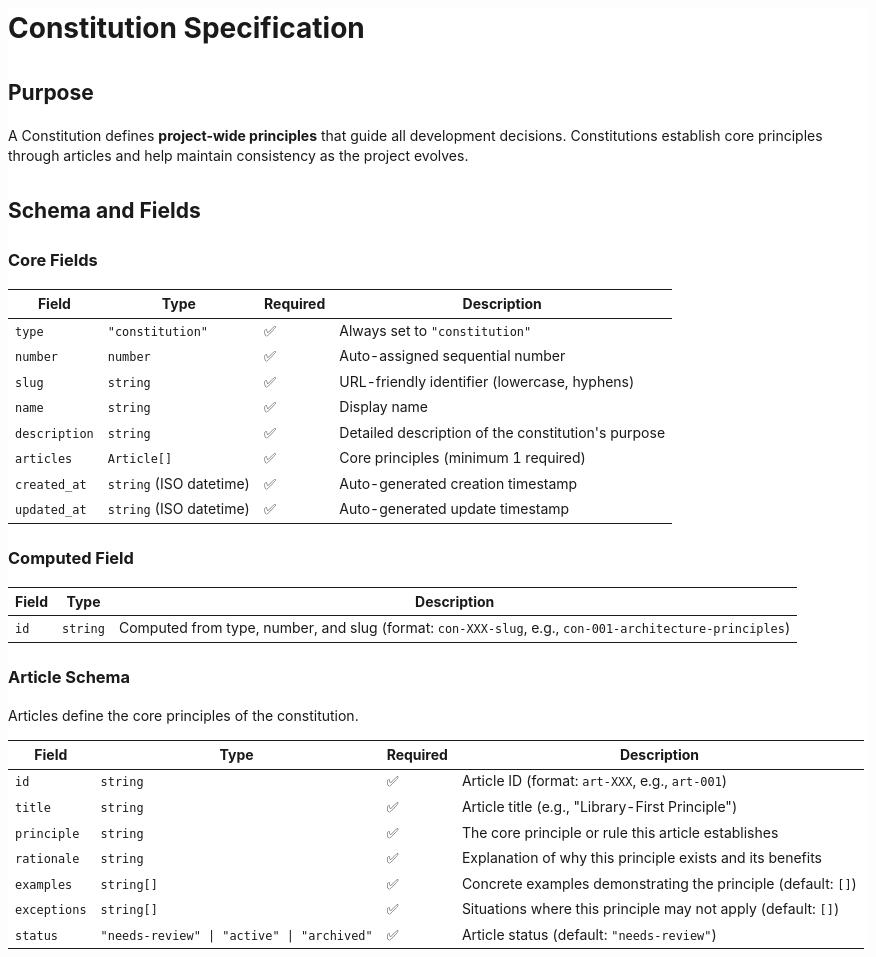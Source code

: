 # Constitution Specification

## Purpose

A Constitution defines **project-wide principles** that guide all development decisions. Constitutions establish core principles through articles and help maintain consistency as the project evolves.

## Schema and Fields

### Core Fields

| Field | Type | Required | Description |
|-------|------|----------|-------------|
| `type` | `"constitution"` | ✅ | Always set to `"constitution"` |
| `number` | `number` | ✅ | Auto-assigned sequential number |
| `slug` | `string` | ✅ | URL-friendly identifier (lowercase, hyphens) |
| `name` | `string` | ✅ | Display name |
| `description` | `string` | ✅ | Detailed description of the constitution's purpose |
| `articles` | `Article[]` | ✅ | Core principles (minimum 1 required) |
| `created_at` | `string` (ISO datetime) | ✅ | Auto-generated creation timestamp |
| `updated_at` | `string` (ISO datetime) | ✅ | Auto-generated update timestamp |

### Computed Field

| Field | Type | Description |
|-------|------|-------------|
| `id` | `string` | Computed from type, number, and slug (format: `con-XXX-slug`, e.g., `con-001-architecture-principles`) |

### Article Schema

Articles define the core principles of the constitution.

| Field | Type | Required | Description |
|-------|------|----------|-------------|
| `id` | `string` | ✅ | Article ID (format: `art-XXX`, e.g., `art-001`) |
| `title` | `string` | ✅ | Article title (e.g., "Library-First Principle") |
| `principle` | `string` | ✅ | The core principle or rule this article establishes |
| `rationale` | `string` | ✅ | Explanation of why this principle exists and its benefits |
| `examples` | `string[]` | ✅ | Concrete examples demonstrating the principle (default: `[]`) |
| `exceptions` | `string[]` | ✅ | Situations where this principle may not apply (default: `[]`) |
| `status` | `"needs-review" \| "active" \| "archived"` | ✅ | Article status (default: `"needs-review"`) |
